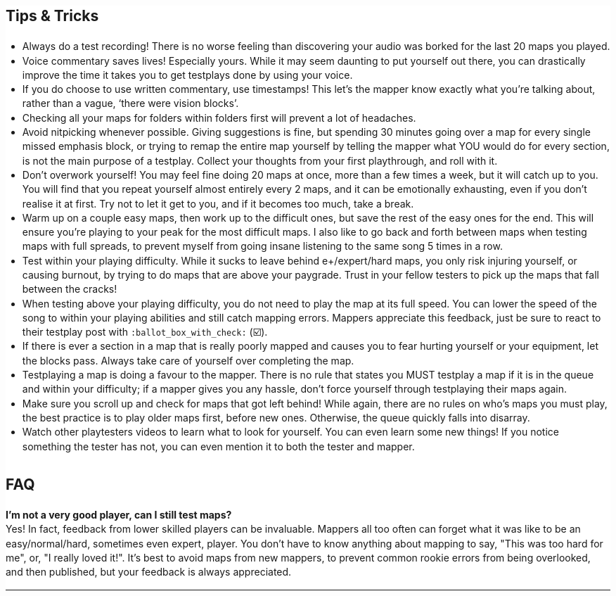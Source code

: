 ## Tips & Tricks

* Always do a test recording! There is no worse feeling than discovering your audio was borked for the last 20 maps you played.
* Voice commentary saves lives! Especially yours. While it may seem daunting to put yourself out there, you can drastically improve the time it takes you to get testplays done by using your voice.
* If you do choose to use written commentary, use timestamps! This let’s the mapper know exactly what you’re talking about, rather than a vague, ‘there were vision blocks’.
* Checking all your maps for folders within folders first will prevent a lot of headaches.
* Avoid nitpicking whenever possible. Giving suggestions is fine, but spending 30 minutes going over a map for every single missed emphasis block, or trying to remap the entire map yourself by telling the mapper what YOU would do for every section, is not the main purpose of a testplay. Collect your thoughts from your first playthrough, and roll with it.
* Don’t overwork yourself! You may feel fine doing 20 maps at once, more than a few times a week, but it will catch up to you. You will find that you repeat yourself almost entirely every 2 maps, and it can be emotionally exhausting, even if you don’t realise it at first. Try not to let it get to you, and if it becomes too much, take a break.
* Warm up on a couple easy maps, then work up to the difficult ones, but save the rest of the easy ones for the end. This will ensure you’re playing to your peak for the most difficult maps. I also like to go back and forth between maps when testing maps with full spreads, to prevent myself from going insane listening to the same song 5 times in a row.
* Test within your playing difficulty. While it sucks to leave behind e+/expert/hard maps, you only risk injuring yourself, or causing burnout, by trying to do maps that are above your paygrade. Trust in your fellow testers to pick up the maps that fall between the cracks!
* When testing above your playing difficulty, you do not need to play the map at its full speed. You can lower the speed of the song to within your playing abilities and still catch mapping errors. Mappers appreciate this feedback, just be sure to react to their testplay post with `:ballot_box_with_check:` (:ballot_box_with_check:).
* If there is ever a section in a map that is really poorly mapped and causes you to fear hurting yourself or your equipment, let the blocks pass. Always take care of yourself over completing the map.
* Testplaying a map is doing a favour to the mapper. There is no rule that states you MUST testplay a map if it is in the queue and within your difficulty; if a mapper gives you any hassle, don’t force yourself through testplaying their maps again.
* Make sure you scroll up and check for maps that got left behind! While again, there are no rules on who’s maps you must play, the best practice is to play older maps first, before new ones. Otherwise, the queue quickly falls into disarray.
* Watch other playtesters videos to learn what to look for yourself. You can even learn some new things! If you notice something the tester has not, you can even mention it to both the tester and mapper.

## FAQ
**I’m not a very good player, can I still test maps?**  
Yes! In fact, feedback from lower skilled players can be invaluable. Mappers all too often can forget what it was like to be an easy/normal/hard, sometimes even expert, player. You don’t have to know anything about mapping to say, "This was too hard for me", or, "I really loved it!". It’s best to avoid maps from new mappers, to prevent common rookie errors from being overlooked, and then published, but your feedback is always appreciated.

---
